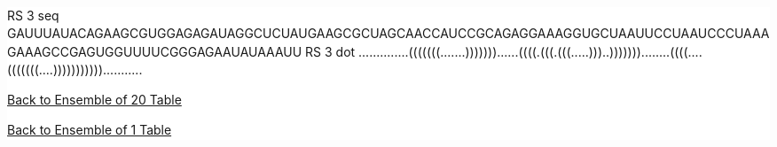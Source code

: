 
<tr>
<td markdown="span">RS 3 seq </td>
<td markdown="span"> GAUUUAUACAGAAGCGUGGAGAGAUAGGCUCUAUGAAGCGCUAGCAACCAUCCGCAGAGGAAAGGUGCUAAUUCCUAAUCCCUAAAGAAAGCCGAGUGGUUUUCGGGAGAAUAUAAAUU
</td>
</tr>


<tr>
<td markdown="span">RS 3 dot </td>
<td markdown="span"> ..............(((((((.......)))))))......((((.(((.(((.....)))..)))))))........((((....(((((((....)))))))))))...........
</td>
</tr>

</tbody>
</table>


</div>


[Back to Ensemble of 20 Table](../../display_436)

[Back to Ensemble of 1 Table](../../display_1533)
